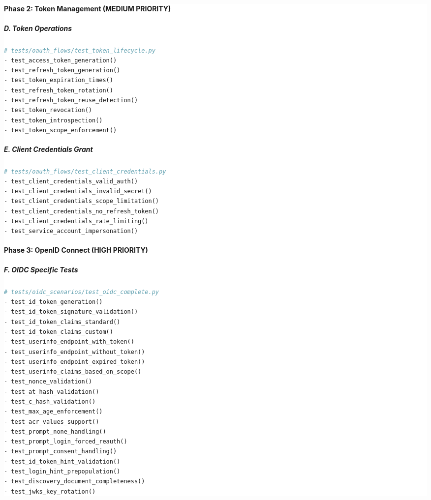 #### **Phase 2: Token Management (MEDIUM PRIORITY)**

##### D. Token Operations
```python
# tests/oauth_flows/test_token_lifecycle.py
- test_access_token_generation()
- test_refresh_token_generation()
- test_token_expiration_times()
- test_refresh_token_rotation()
- test_refresh_token_reuse_detection()
- test_token_revocation()
- test_token_introspection()
- test_token_scope_enforcement()
```

##### E. Client Credentials Grant
```python
# tests/oauth_flows/test_client_credentials.py
- test_client_credentials_valid_auth()
- test_client_credentials_invalid_secret()
- test_client_credentials_scope_limitation()
- test_client_credentials_no_refresh_token()
- test_client_credentials_rate_limiting()
- test_service_account_impersonation()
```

#### **Phase 3: OpenID Connect (HIGH PRIORITY)**

##### F. OIDC Specific Tests
```python
# tests/oidc_scenarios/test_oidc_complete.py
- test_id_token_generation()
- test_id_token_signature_validation()
- test_id_token_claims_standard()
- test_id_token_claims_custom()
- test_userinfo_endpoint_with_token()
- test_userinfo_endpoint_without_token()
- test_userinfo_endpoint_expired_token()
- test_userinfo_claims_based_on_scope()
- test_nonce_validation()
- test_at_hash_validation()
- test_c_hash_validation()
- test_max_age_enforcement()
- test_acr_values_support()
- test_prompt_none_handling()
- test_prompt_login_forced_reauth()
- test_prompt_consent_handling()
- test_id_token_hint_validation()
- test_login_hint_prepopulation()
- test_discovery_document_completeness()
- test_jwks_key_rotation()
```
